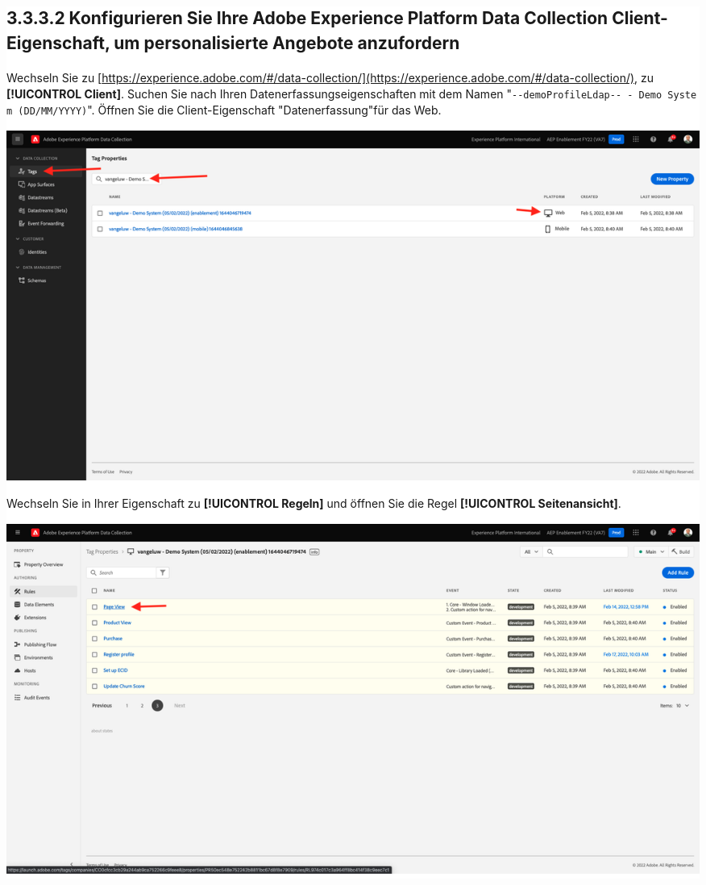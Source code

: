 ## 3.3.3.2 Konfigurieren Sie Ihre Adobe Experience Platform Data Collection Client-Eigenschaft, um personalisierte Angebote anzufordern

Wechseln Sie zu [https://experience.adobe.com/#/data-collection/](https://experience.adobe.com/#/data-collection/), zu **[!UICONTROL Client]**. Suchen Sie nach Ihren Datenerfassungseigenschaften mit dem Namen &quot;`--demoProfileLdap-- - Demo System (DD/MM/YYYY)`&quot;. Öffnen Sie die Client-Eigenschaft &quot;Datenerfassung&quot;für das Web.

![WebSDK](./images/launch1.png)

Wechseln Sie in Ihrer Eigenschaft zu **[!UICONTROL Regeln]** und öffnen Sie die Regel **[!UICONTROL Seitenansicht]**.

![WebSDK](./images/launch2.png)
